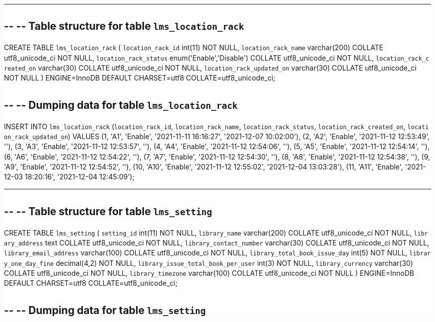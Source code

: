 -- --------------------------------------------------------

--
-- Table structure for table `lms_location_rack`
--

CREATE TABLE `lms_location_rack` (
  `location_rack_id` int(11) NOT NULL,
  `location_rack_name` varchar(200) COLLATE utf8_unicode_ci NOT NULL,
  `location_rack_status` enum('Enable','Disable') COLLATE utf8_unicode_ci NOT NULL,
  `location_rack_created_on` varchar(30) COLLATE utf8_unicode_ci NOT NULL,
  `location_rack_updated_on` varchar(30) COLLATE utf8_unicode_ci NOT NULL
) ENGINE=InnoDB DEFAULT CHARSET=utf8 COLLATE=utf8_unicode_ci;

--
-- Dumping data for table `lms_location_rack`
--

INSERT INTO `lms_location_rack` (`location_rack_id`, `location_rack_name`, `location_rack_status`, `location_rack_created_on`, `location_rack_updated_on`) VALUES
(1, 'A1', 'Enable', '2021-11-11 16:16:27', '2021-12-07 10:02:00'),
(2, 'A2', 'Enable', '2021-11-12 12:53:49', ''),
(3, 'A3', 'Enable', '2021-11-12 12:53:57', ''),
(4, 'A4', 'Enable', '2021-11-12 12:54:06', ''),
(5, 'A5', 'Enable', '2021-11-12 12:54:14', ''),
(6, 'A6', 'Enable', '2021-11-12 12:54:22', ''),
(7, 'A7', 'Enable', '2021-11-12 12:54:30', ''),
(8, 'A8', 'Enable', '2021-11-12 12:54:38', ''),
(9, 'A9', 'Enable', '2021-11-12 12:54:52', ''),
(10, 'A10', 'Enable', '2021-11-12 12:55:02', '2021-12-04 13:03:28'),
(11, 'A11', 'Enable', '2021-12-03 18:20:16', '2021-12-04 12:45:09');

-- --------------------------------------------------------

--
-- Table structure for table `lms_setting`
--

CREATE TABLE `lms_setting` (
  `setting_id` int(11) NOT NULL,
  `library_name` varchar(200) COLLATE utf8_unicode_ci NOT NULL,
  `library_address` text COLLATE utf8_unicode_ci NOT NULL,
  `library_contact_number` varchar(30) COLLATE utf8_unicode_ci NOT NULL,
  `library_email_address` varchar(100) COLLATE utf8_unicode_ci NOT NULL,
  `library_total_book_issue_day` int(5) NOT NULL,
  `library_one_day_fine` decimal(4,2) NOT NULL,
  `library_issue_total_book_per_user` int(3) NOT NULL,
  `library_currency` varchar(30) COLLATE utf8_unicode_ci NOT NULL,
  `library_timezone` varchar(100) COLLATE utf8_unicode_ci NOT NULL
) ENGINE=InnoDB DEFAULT CHARSET=utf8 COLLATE=utf8_unicode_ci;

--
-- Dumping data for table `lms_setting`
--
